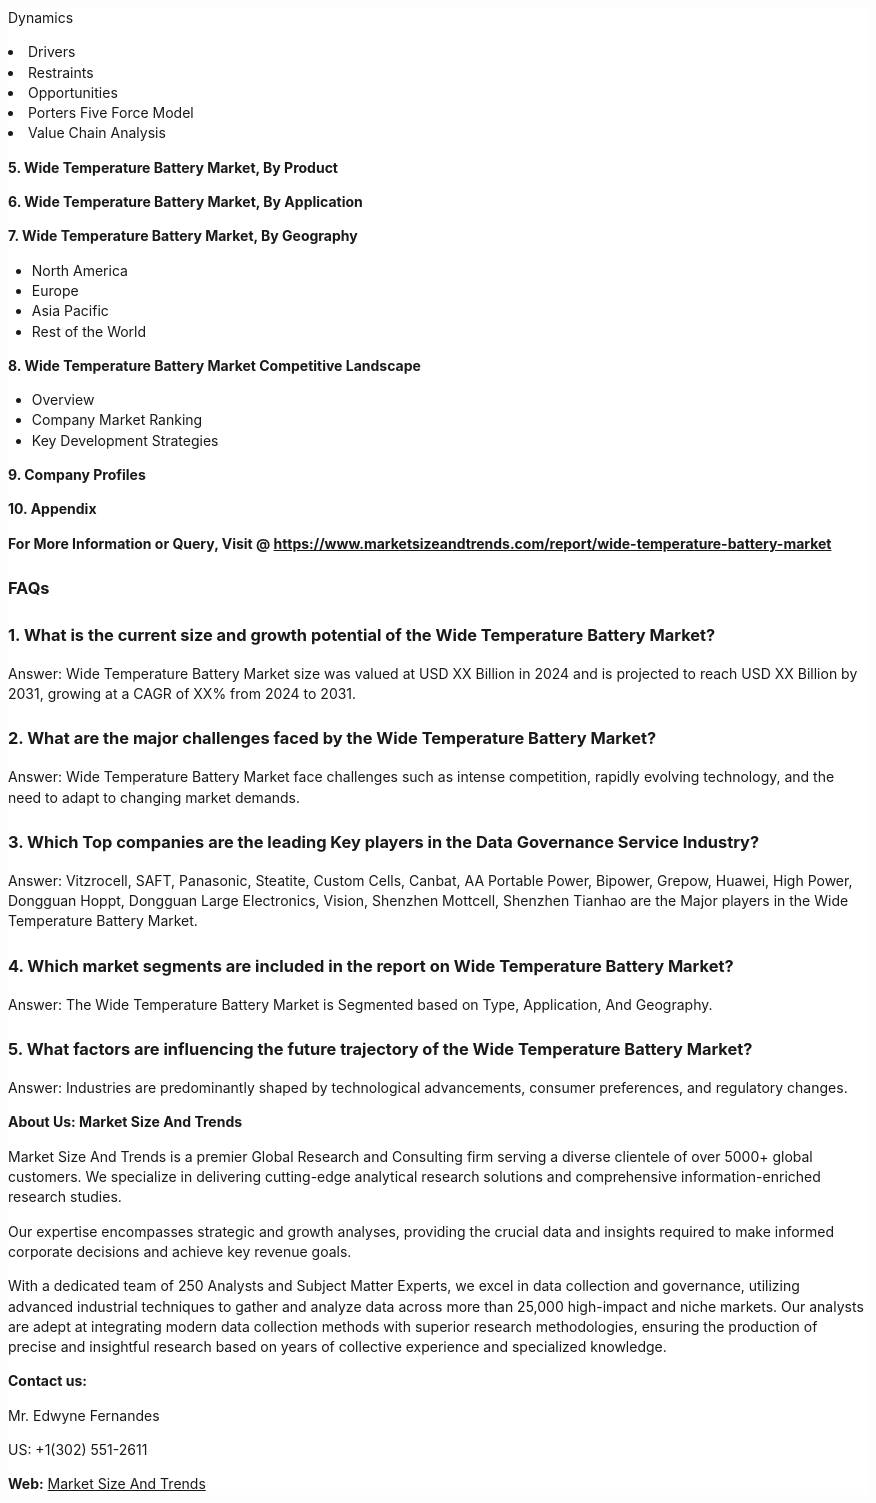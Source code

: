 Dynamics</span></li><li><span class="">Drivers</span></li><li><span class="">Restraints</span></li><li><span class="">Opportunities</span></li><li><span class="">Porters Five Force Model</span></li><li><span class="">Value Chain Analysis</span></li></ul></div><div class="" data-test-id=""><p><strong><span class="">5. Wide Temperature Battery Market, By Product</span></strong></p></div><div class="" data-test-id=""><p><strong><span class="">6. Wide Temperature Battery Market, By Application</span></strong></p></div><div class="" data-test-id=""><p><strong><span class="">7. Wide Temperature Battery Market, By Geography</span></strong></p></div><div class="" data-test-id=""><ul><li><span class="">North America</span></li><li><span class="">Europe</span></li><li><span class="">Asia Pacific</span></li><li><span class="">Rest of the World</span></li></ul></div><div class="" data-test-id=""><p><strong><span class="">8. Wide Temperature Battery Market Competitive Landscape</span></strong></p></div><div class="" data-test-id=""><ul><li><span class="">Overview</span></li><li><span class="">Company Market Ranking</span></li><li><span class="">Key Development Strategies</span></li></ul></div><div class="" data-test-id=""><p><strong><span class="">9. Company Profiles</span></strong></p></div><div class="" data-test-id=""><p><strong><span class="">10. Appendix</span></strong></p></div><div class="" data-test-id=""><p><strong><span class="">For More Information or Query, Visit @ <a href="https://www.marketsizeandtrends.com/report/wide-temperature-battery-market" target="_blank">https://www.marketsizeandtrends.com/report/wide-temperature-battery-market</a></span></strong></p></div><div class="" data-test-id=""><div class="article-main__content" data-test-id="publishing-text-block"><h3><strong><span class="">FAQs</span></strong></h3></div><div class="article-main__content" data-test-id="publishing-text-block"><h3><span class="">1. What is the current size and growth potential of the Wide Temperature Battery Market?</span></h3></div><div class="article-main__content" data-test-id="publishing-text-block"><p><span class="font-[700]">Answer</span><span class="">: Wide Temperature Battery Market size was valued at USD XX Billion in 2024 and is projected to reach USD XX Billion by 2031, growing at a CAGR of XX% from 2024 to 2031.</span></p></div><div class="article-main__content" data-test-id="publishing-text-block"><h3><span class="">2. What are the major challenges faced by the Wide Temperature Battery Market?</span></h3></div><div class="article-main__content" data-test-id="publishing-text-block"><p><span class="font-[700]">Answer</span><span class="">: Wide Temperature Battery Market face challenges such as intense competition, rapidly evolving technology, and the need to adapt to changing market demands.</span></p></div><div class="article-main__content" data-test-id="publishing-text-block"><h3><span class="">3. Which Top companies are the leading Key players in the Data Governance Service Industry?</span></h3></div><div class="article-main__content" data-test-id="publishing-text-block"><p><span class="font-[700]">Answer</span><span class="">: Vitzrocell, SAFT, Panasonic, Steatite, Custom Cells, Canbat, AA Portable Power, Bipower, Grepow, Huawei, High Power, Dongguan Hoppt, Dongguan Large Electronics, Vision, Shenzhen Mottcell, Shenzhen Tianhao are the Major players in the Wide Temperature Battery Market.</span></p></div><div class="article-main__content" data-test-id="publishing-text-block"><h3><span class="">4. Which market segments are included in the report on Wide Temperature Battery Market?</span></h3></div><div class="article-main__content" data-test-id="publishing-text-block"><p><span class="font-[700]">Answer</span><span class="">: The Wide Temperature Battery Market is Segmented based on Type, Application, And Geography.</span></p></div><div class="article-main__content" data-test-id="publishing-text-block"><h3><span class="">5. What factors are influencing the future trajectory of the Wide Temperature Battery Market?</span></h3></div><div class="article-main__content" data-test-id="publishing-text-block"><p><span class="font-[700]">Answer:</span><span class="">&nbsp;Industries are predominantly shaped by technological advancements, consumer preferences, and regulatory changes.</span></p></div><p><strong><span class="">About Us: Market Size And Trends</span></strong></p></div><div class="" data-test-id=""><p><span class="">Market Size And Trends is a premier Global Research and Consulting firm serving a diverse clientele of over 5000+ global customers. We specialize in delivering cutting-edge analytical research solutions and comprehensive information-enriched research studies.</span></p></div><div class="" data-test-id=""><p><span class="">Our expertise encompasses strategic and growth analyses, providing the crucial data and insights required to make informed corporate decisions and achieve key revenue goals.</span></p></div><div class="" data-test-id=""><p><span class="">With a dedicated team of 250 Analysts and Subject Matter Experts, we excel in data collection and governance, utilizing advanced industrial techniques to gather and analyze data across more than 25,000 high-impact and niche markets. Our analysts are adept at integrating modern data collection methods with superior research methodologies, ensuring the production of precise and insightful research based on years of collective experience and specialized knowledge.</span></p></div><div class="" data-test-id=""><p><strong><span class="">Contact us:</span></strong></p></div><div class="" data-test-id=""><p><span class="">Mr. Edwyne Fernandes</span></p></div><div class="" data-test-id=""><p><span class="">US: +1(302) 551-2611<br /></span></p><p><span class=""><strong>Web:</strong> <a href="https://www.marketsizeandtrends.com/" target="_blank">Market Size And
Trends</a></span></p></div>